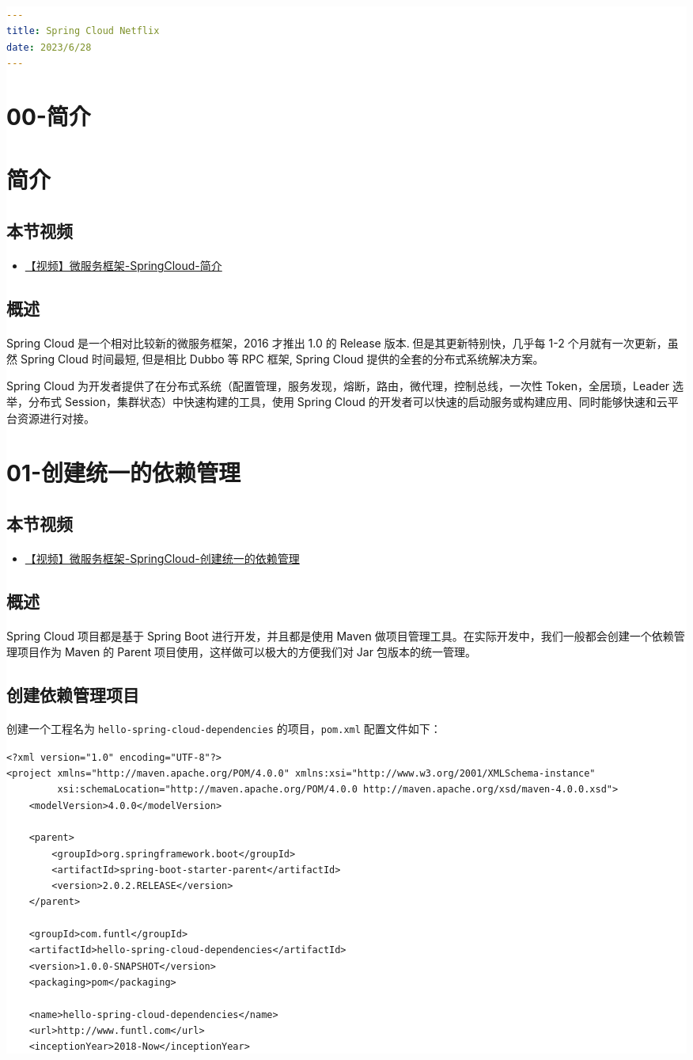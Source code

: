 ```yaml
---
title: Spring Cloud Netflix
date: 2023/6/28
---
```


# 00-简介

# 简介

## 本节视频

* [【视频】微服务框架-SpringCloud-简介](https://www.bilibili.com/video/av27864513)

## 概述

Spring Cloud 是一个相对比较新的微服务框架，2016 才推出 1.0 的 Release 版本. 但是其更新特别快，几乎每 1-2 个月就有一次更新，虽然 Spring Cloud 时间最短, 但是相比 Dubbo 等 RPC 框架, Spring Cloud 提供的全套的分布式系统解决方案。

Spring Cloud 为开发者提供了在分布式系统（配置管理，服务发现，熔断，路由，微代理，控制总线，一次性 Token，全居琐，Leader 选举，分布式 Session，集群状态）中快速构建的工具，使用 Spring Cloud 的开发者可以快速的启动服务或构建应用、同时能够快速和云平台资源进行对接。

# 01-创建统一的依赖管理

## 本节视频

* [【视频】微服务框架-SpringCloud-创建统一的依赖管理](https://www.bilibili.com/video/av27864537)

## 概述

Spring Cloud 项目都是基于 Spring Boot 进行开发，并且都是使用 Maven 做项目管理工具。在实际开发中，我们一般都会创建一个依赖管理项目作为 Maven 的 Parent 项目使用，这样做可以极大的方便我们对 Jar 包版本的统一管理。

## 创建依赖管理项目

创建一个工程名为 `hello-spring-cloud-dependencies` 的项目，`pom.xml` 配置文件如下：

```Plain Text
<?xml version="1.0" encoding="UTF-8"?>
<project xmlns="http://maven.apache.org/POM/4.0.0" xmlns:xsi="http://www.w3.org/2001/XMLSchema-instance"
         xsi:schemaLocation="http://maven.apache.org/POM/4.0.0 http://maven.apache.org/xsd/maven-4.0.0.xsd">
    <modelVersion>4.0.0</modelVersion>

    <parent>
        <groupId>org.springframework.boot</groupId>
        <artifactId>spring-boot-starter-parent</artifactId>
        <version>2.0.2.RELEASE</version>
    </parent>

    <groupId>com.funtl</groupId>
    <artifactId>hello-spring-cloud-dependencies</artifactId>
    <version>1.0.0-SNAPSHOT</version>
    <packaging>pom</packaging>

    <name>hello-spring-cloud-dependencies</name>
    <url>http://www.funtl.com</url>
    <inceptionYear>2018-Now</inceptionYear>
```